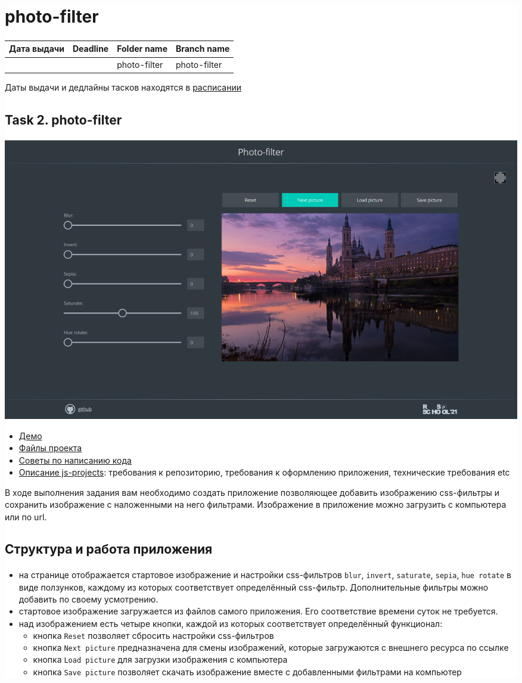 # photo-filter

| Дата выдачи | Deadline | Folder name  | Branch name  |
| ----------- | -------- | ------------ | ------------ |
|             |          | photo-filter | photo-filter |

Даты выдачи и дедлайны тасков находятся в [расписании](https://docs.google.com/spreadsheets/d/1oM2O8DtjC0HodB3j7hcIResaWBw8P18tXkOl1ymelvE/edit#gid=1646898206)

## Task 2. photo-filter

![screenshot](images/photo-filter.png)

- [Демо](https://rolling-scopes-school.github.io/stage1-tasks/photo-filter/)
- [Файлы проекта](https://github.com/rolling-scopes-school/stage1-tasks/tree/photo-filter)
- [Советы по написанию кода](stage1/tasks/js-projects/photo-filter-hints.md)
- [Описание js-projects](stage1/tasks/js-projects/js-projects.md): требования к репозиторию, требования к оформлению приложения, технические требования etc

В ходе выполнения задания вам необходимо создать приложение позволяющее добавить изображению css-фильтры и сохранить изображение с наложенными на него фильтрами. Изображение в приложение можно загрузить с компьютера или по url.

## Структура и работа приложения

- на странице отображается стартовое изображение и настройки css-фильтров `blur`, `invert`, `saturate`, `sepia`, `hue rotate` в виде ползунков, каждому из которых соответствует определённый css-фильтр. Дополнительные фильтры можно добавить по своему усмотрению. 
- стартовое изображение загружается из файлов самого приложения. Его соответствие времени суток не требуется.
- над изображением есть четыре кнопки, каждой из которых соответствует определённый функционал:
  - кнопка `Reset` позволяет сбросить настройки css-фильтров
  - кнопка `Next picture` предназначена для смены изображений, которые загружаются с внешнего ресурса по ссылке
  - кнопка `Load picture` для загрузки изображения с компьютера
  - кнопка `Save picture` позволяет скачать изображение вместе с добавленными фильтрами на компьютер
